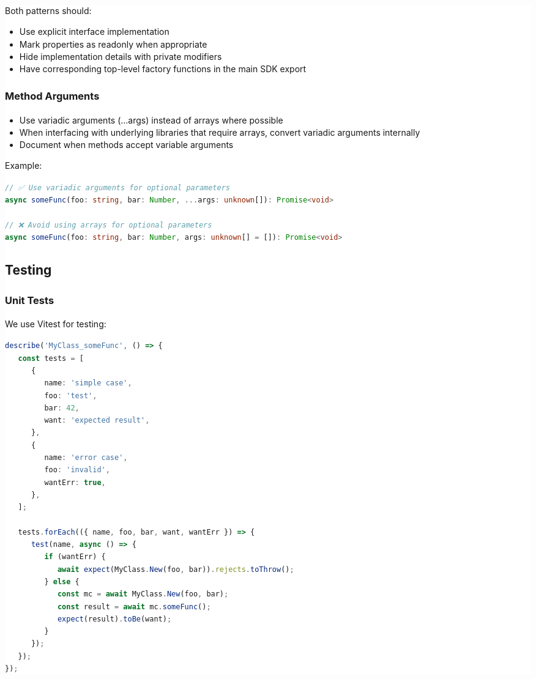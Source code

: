 Both patterns should:
- Use explicit interface implementation
- Mark properties as readonly when appropriate
- Hide implementation details with private modifiers
- Have corresponding top-level factory functions in the main SDK export

### Method Arguments

- Use variadic arguments (...args) instead of arrays where possible
- When interfacing with underlying libraries that require arrays, convert variadic arguments internally
- Document when methods accept variable arguments

Example:
```typescript
// ✅ Use variadic arguments for optional parameters
async someFunc(foo: string, bar: Number, ...args: unknown[]): Promise<void>

// ❌ Avoid using arrays for optional parameters
async someFunc(foo: string, bar: Number, args: unknown[] = []): Promise<void>
```

## Testing

### Unit Tests

We use Vitest for testing:
```typescript
describe('MyClass_someFunc', () => {
   const tests = [
      {
         name: 'simple case',
         foo: 'test',
         bar: 42,
         want: 'expected result',
      },
      {
         name: 'error case',
         foo: 'invalid',
         wantErr: true,
      },
   ];

   tests.forEach(({ name, foo, bar, want, wantErr }) => {
      test(name, async () => {
         if (wantErr) {
            await expect(MyClass.New(foo, bar)).rejects.toThrow();
         } else {
            const mc = await MyClass.New(foo, bar);
            const result = await mc.someFunc();
            expect(result).toBe(want);
         }
      });
   });
});
```
